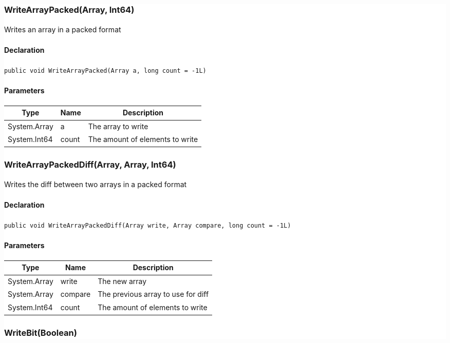 ### WriteArrayPacked(Array, Int64)

<div class="markdown level1 summary">

Writes an array in a packed format

</div>

<div class="markdown level1 conceptual">

</div>

#### Declaration

``` lang-csharp
public void WriteArrayPacked(Array a, long count = -1L)
```

#### Parameters

| Type         | Name  | Description                     |
|--------------|-------|---------------------------------|
| System.Array | a     | The array to write              |
| System.Int64 | count | The amount of elements to write |

### WriteArrayPackedDiff(Array, Array, Int64)

<div class="markdown level1 summary">

Writes the diff between two arrays in a packed format

</div>

<div class="markdown level1 conceptual">

</div>

#### Declaration

``` lang-csharp
public void WriteArrayPackedDiff(Array write, Array compare, long count = -1L)
```

#### Parameters

| Type         | Name    | Description                        |
|--------------|---------|------------------------------------|
| System.Array | write   | The new array                      |
| System.Array | compare | The previous array to use for diff |
| System.Int64 | count   | The amount of elements to write    |

### WriteBit(Boolean)

<div class="markdown level1 summary">
